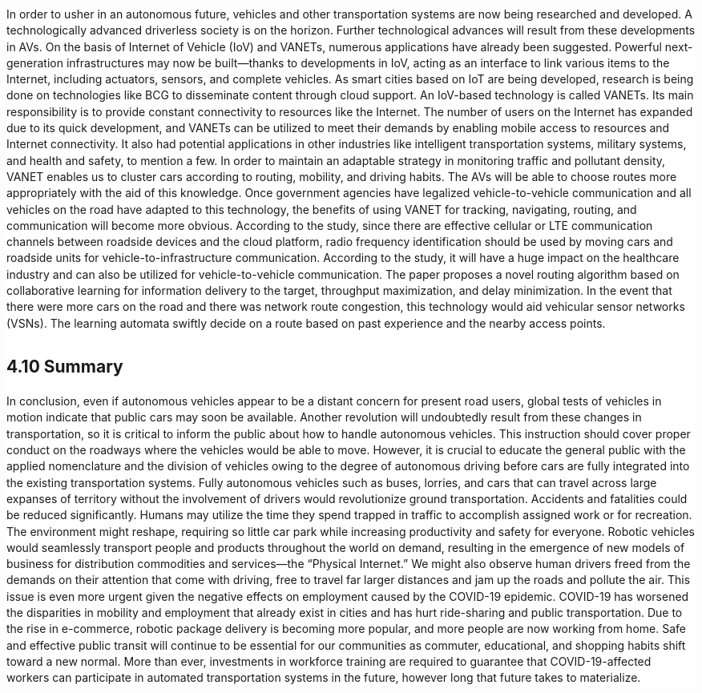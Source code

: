 In order to usher in an autonomous future, vehicles and other transportation systems are now being researched and developed. A technologically advanced driverless society is on the horizon. Further technological advances will result from these developments in AVs. On the basis of Internet of Vehicle (IoV) and VANETs, numerous applications have already been suggested. Powerful next-generation infrastructures may now be built—thanks to developments in IoV, acting as an interface to link various items to the Internet, including actuators, sensors, and complete vehicles. As smart cities based on IoT are being developed, research is being done on technologies like BCG to disseminate content through cloud support. An IoV-based technology is called VANETs. Its main responsibility is to provide constant connectivity to resources like the Internet. The number of users on the Internet has expanded due to its quick development, and VANETs can be utilized to meet their demands by enabling mobile access to resources and Internet connectivity. It also had potential applications in other industries like intelligent transportation systems, military systems, and health and safety, to mention a few. In order to maintain an adaptable strategy in monitoring traffic and pollutant density, VANET enables us to cluster cars according to routing, mobility, and driving habits. The AVs will be able to choose routes more appropriately with the aid of this knowledge. Once government agencies have legalized vehicle-to-vehicle communication and all vehicles on the road have adapted to this technology, the benefits of using VANET for tracking, navigating, routing, and communication will become more obvious. According to the study, since there are effective cellular or LTE communication channels between roadside devices and the cloud platform, radio frequency identification should be used by moving cars and roadside units for vehicle-to-infrastructure communication. According to the study, it will have a huge impact on the healthcare industry and can also be utilized for vehicle-to-vehicle communication. The paper proposes a novel routing algorithm based on collaborative learning for information delivery to the target, throughput maximization, and delay minimization. In the event that there were more cars on the road and there was network route congestion, this technology would aid vehicular sensor networks (VSNs). The learning automata swiftly decide on a route based on past experience and the nearby access points.

## 4.10 Summary

In conclusion, even if autonomous vehicles appear to be a distant concern for present road users, global tests of vehicles in motion indicate that public cars may soon be available. Another revolution will undoubtedly result from these changes in transportation, so it is critical to inform the public about how to handle autonomous vehicles. This instruction should cover proper conduct on the roadways where the vehicles would be able to move. However, it is crucial to educate the general public with the applied nomenclature and the division of vehicles owing to the degree of autonomous driving before cars are fully integrated into the existing transportation systems. Fully autonomous vehicles such as buses, lorries, and cars that can travel across large expanses of territory without the involvement of drivers would revolutionize ground transportation. Accidents and fatalities could be reduced significantly. Humans may utilize the time they spend trapped in traffic to accomplish assigned work or for recreation. The environment might reshape, requiring so little car park while increasing productivity and safety for everyone. Robotic vehicles would seamlessly transport people and products throughout the world on demand, resulting in the emergence of new models of business for distribution commodities and services—the “Physical Internet.” We might also observe human drivers freed from the demands on their attention that come with driving, free to travel far larger distances and jam up the roads and pollute the air. This issue is even more urgent given the negative effects on employment caused by the COVID-19 epidemic. COVID-19 has worsened the disparities in mobility and employment that already exist in cities and has hurt ride-sharing and public transportation. Due to the rise in e-commerce, robotic package delivery is becoming more popular, and more people are now working from home. Safe and effective public transit will continue to be essential for our communities as commuter, educational, and shopping habits shift toward a new normal. More than ever, investments in workforce training are required to guarantee that COVID-19-affected workers can participate in automated transportation systems in the future, however long that future takes to materialize.
